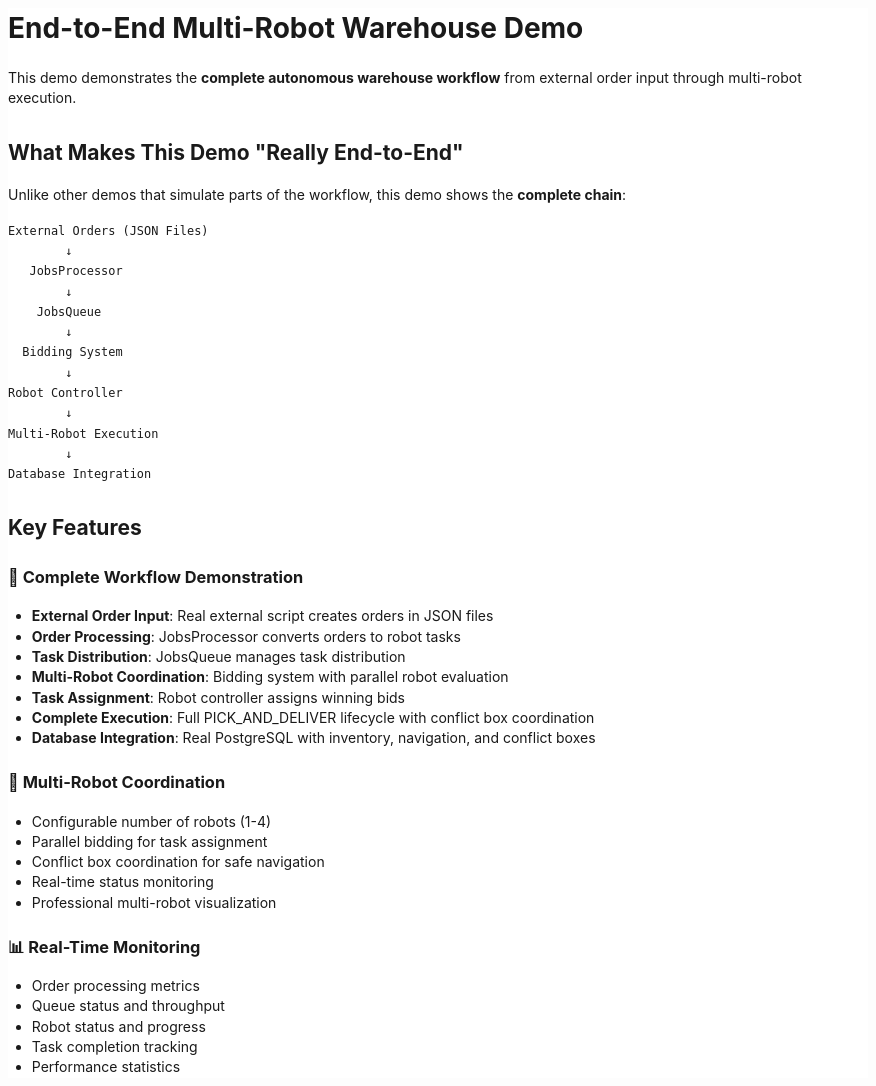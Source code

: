 # End-to-End Multi-Robot Warehouse Demo

This demo demonstrates the **complete autonomous warehouse workflow** from external order input through multi-robot execution.

## What Makes This Demo "Really End-to-End"

Unlike other demos that simulate parts of the workflow, this demo shows the **complete chain**:

```
External Orders (JSON Files)
        ↓
   JobsProcessor
        ↓
    JobsQueue
        ↓
  Bidding System
        ↓
Robot Controller
        ↓
Multi-Robot Execution
        ↓
Database Integration
```

## Key Features

### 🎯 **Complete Workflow Demonstration**
- **External Order Input**: Real external script creates orders in JSON files
- **Order Processing**: JobsProcessor converts orders to robot tasks
- **Task Distribution**: JobsQueue manages task distribution
- **Multi-Robot Coordination**: Bidding system with parallel robot evaluation
- **Task Assignment**: Robot controller assigns winning bids
- **Complete Execution**: Full PICK_AND_DELIVER lifecycle with conflict box coordination
- **Database Integration**: Real PostgreSQL with inventory, navigation, and conflict boxes

### 🤖 **Multi-Robot Coordination**
- Configurable number of robots (1-4)
- Parallel bidding for task assignment
- Conflict box coordination for safe navigation
- Real-time status monitoring
- Professional multi-robot visualization

### 📊 **Real-Time Monitoring**
- Order processing metrics
- Queue status and throughput
- Robot status and progress
- Task completion tracking
- Performance statistics

